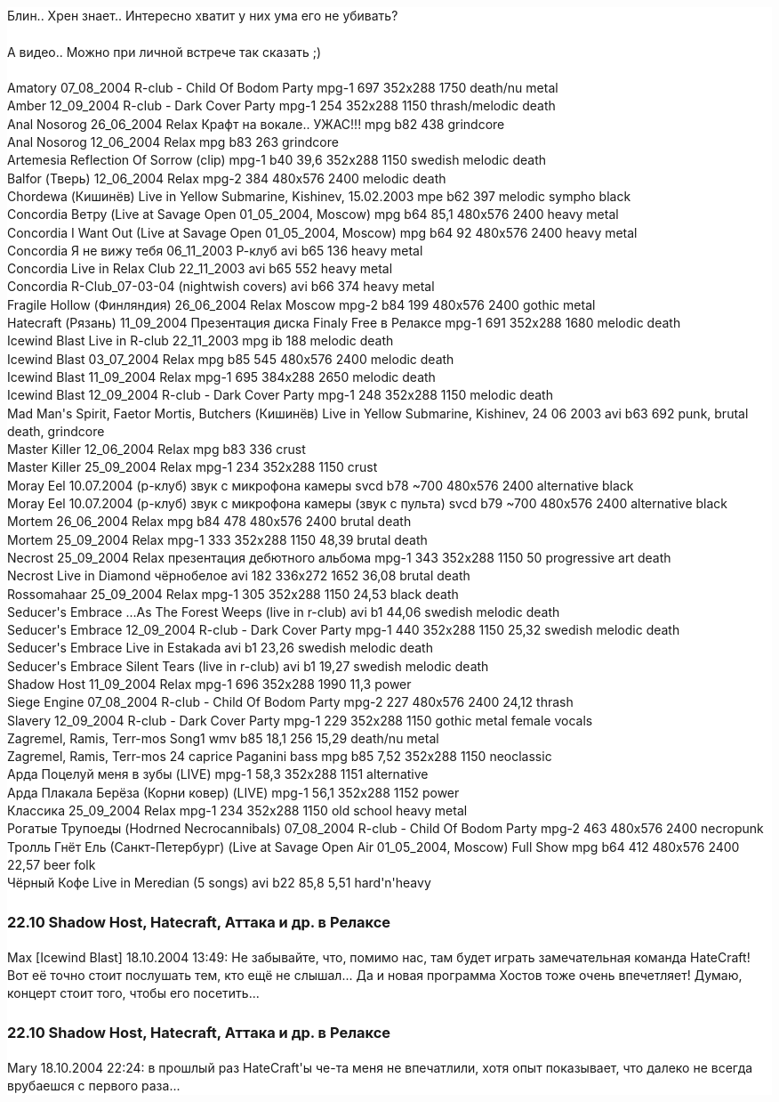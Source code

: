 Блин.. Хрен знает.. Интересно хватит у них ума его не убивать?<BR> <BR>А видео.. Можно при личной встрече так сказать ;) <BR><BR>Amatory	07_08_2004 R-club - Child Of Bodom Party	mpg-1		697	352x288	1750			death/nu metal<BR>Amber	12_09_2004 R-club - Dark Cover Party	mpg-1		254	352х288	1150			thrash/melodic death<BR>Anal Nosorog	26_06_2004 Relax Крафт на вокале.. УЖАС!!!	mpg	b82	438					grindcore<BR>Anal Nosorog	12_06_2004 Relax 	mpg	b83	263					grindcore<BR>Artemesia	Reflection Of  Sorrow (clip)	mpg-1	b40	39,6	352x288	1150			swedish melodic death<BR>Balfor (Тверь)	12_06_2004 Relax 	mpg-2		384	480x576	2400			melodic death<BR>Chordewa (Кишинёв)	Live in Yellow Submarine, Kishinev, 15.02.2003	mpe	b62	397					melodic sympho black<BR>Concordia	Ветру (Live at Savage Open 01_05_2004, Moscow)	mpg	b64	85,1	480x576	2400			heavy metal<BR>Concordia	I Want Out (Live at Savage Open 01_05_2004, Moscow)	mpg	b64	92	480x576	2400			heavy metal<BR>Concordia	Я не вижу тебя 06_11_2003 Р-клуб	avi	b65	136					heavy metal<BR>Concordia	Live in Relax Club 22_11_2003	avi	b65	552					heavy metal<BR>Concordia	R-Club_07-03-04 (nightwish covers)	avi	b66	374					heavy metal<BR>Fragile Hollow (Финляндия)	26_06_2004 Relax Moscow 	mpg-2	b84	199	480x576	2400			gothic metal<BR>Hatecraft (Рязань)	11_09_2004 Презентация диска Finaly Free в Релаксе	mpg-1		691	352x288	1680			melodic death<BR>Icewind Blast	Live in R-club 22_11_2003 	mpg	ib	188					melodic death<BR>Icewind Blast	03_07_2004 Relax	mpg	b85	545	480x576	2400			melodic death<BR>Icewind Blast	11_09_2004 Relax	mpg-1		695	384х288	2650			melodic death<BR>Icewind Blast	12_09_2004 R-club - Dark Cover Party	mpg-1		248	352x288	1150			melodic death<BR>Mad Man's Spirit, Faetor Mortis, Butchers (Кишинёв)	Live in Yellow Submarine, Kishinev, 24 06 2003	avi	b63	692					punk, brutal death, grindcore<BR>Master Killer	12_06_2004 Relax 	mpg	b83	336					crust<BR>Master Killer	25_09_2004 Relax	mpg-1		234	352x288	1150			crust<BR>Moray Eel 	10.07.2004 (р-клуб) звук с микрофона камеры	svcd	b78	~700	480x576	2400			alternative black<BR>Moray Eel 	10.07.2004 (р-клуб) звук с микрофона камеры (звук с пульта)	svcd	b79	~700	480x576	2400			alternative black<BR>Mortem	26_06_2004 Relax	mpg	b84	478	480x576	2400			brutal death<BR>Mortem	25_09_2004 Relax	mpg-1		333	352x288	1150	48,39		brutal death<BR>Necrost	25_09_2004 Relax презентация дебютного альбома 	mpg-1		343	352x288	1150	50		progressive art death<BR>Necrost	Live in Diamond чёрнобелое	avi		182	336x272	1652	36,08		brutal death<BR>Rossomahaar	25_09_2004 Relax	mpg-1		305	352x288	1150	24,53		black death<BR>Seducer's Embrace	...As The Forest Weeps (live in r-club)	avi	b1				44,06		swedish melodic death<BR>Seducer's Embrace	12_09_2004 R-club - Dark Cover Party	mpg-1		440	352x288	1150	25,32		swedish melodic death<BR>Seducer's Embrace	Live in Estakada	avi	b1				23,26		swedish melodic death<BR>Seducer's Embrace 	Silent Tears (live in r-club)	avi	b1				19,27		swedish melodic death<BR>Shadow Host	11_09_2004 Relax	mpg-1		696	352х288	1990	11,3		power<BR>Siege Engine	07_08_2004 R-club - Child Of Bodom Party	mpg-2		227	480x576	2400	24,12		thrash<BR>Slavery	12_09_2004 R-club - Dark Cover Party	mpg-1		229	352x288	1150			gothic metal female vocals<BR>Zagremel, Ramis, Terr-mos	Song1	wmv	b85	18,1		256	15,29		death/nu metal<BR>Zagremel, Ramis, Terr-mos	24 caprice Paganini bass	mpg	b85	7,52	352x288	1150			neoclassic<BR>Арда	Поцелуй меня в зубы (LIVE)	mpg-1		58,3	352x288	1151			alternative<BR>Арда	Плакала Берёза (Корни ковер) (LIVE)	mpg-1		56,1	352x288	1152			power<BR>Классика	25_09_2004 Relax	mpg-1		234	352x288	1150			old school heavy metal<BR>Рогатые Трупоеды (Hodrned Necrocannibals)	07_08_2004 R-club - Child Of Bodom Party	mpg-2		463	480x576	2400			necropunk<BR>Тролль Гнёт Ель (Санкт-Петербург)	(Live at Savage Open Air  01_05_2004, Moscow) Full Show	mpg	b64	412	480x576	2400	22,57		beer folk<BR>Чёрный Кофе	Live in Meredian (5 songs)	avi	b22	85,8			5,51		hard'n'heavy<BR>

### 22.10 Shadow Host, Hatecraft, Аттака и др. в Релаксе

Max [Icewind Blast] 18.10.2004 13:49:
Не забывайте, что, помимо нас, там будет играть замечательная команда HateCraft! Вот её точно стоит послушать тем, кто ещё не слышал... Да и новая программа Хостов тоже очень впечетляет! Думаю, концерт стоит того, чтобы его посетить...

### 22.10 Shadow Host, Hatecraft, Аттака и др. в Релаксе

Mary 18.10.2004 22:24:
в прошлый раз HateCraft'ы че-та меня не впечатлили, хотя опыт показывает, что далеко не всегда врубаешся с первого раза...
